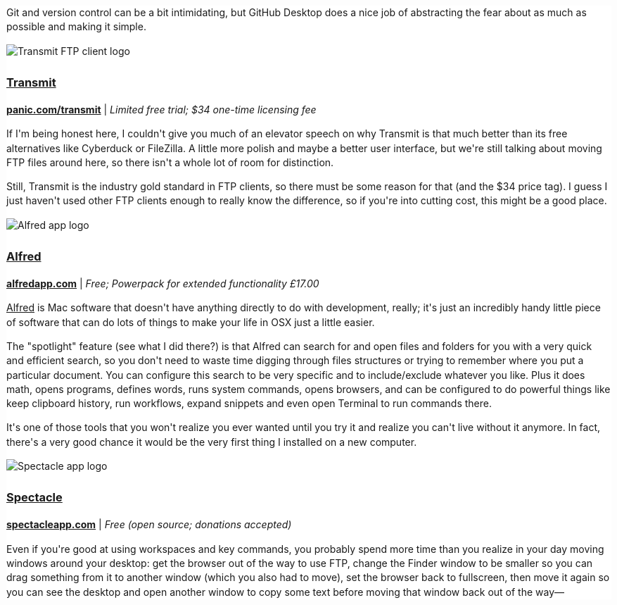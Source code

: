 Git and version control can be a bit intimidating, but GitHub Desktop does a nice job of abstracting the fear about as much as possible and making it simple.

![Transmit FTP client logo](/images/post_images/Transmit.png)


### [Transmit](https://panic.com/transmit/)

**[panic.com/transmit](https://panic.com/transmit/)** | _Limited free trial; $34 one-time licensing fee_

If I'm being honest here, I couldn't give you much of an elevator speech on why Transmit is that much better than its free alternatives like Cyberduck or FileZilla. A little more polish and maybe a better user interface, but we're still talking about moving FTP files around here, so there isn't a whole lot of room for distinction.

Still, Transmit is the industry gold standard in FTP clients, so there must be some reason for that (and the $34 price tag). I guess I just haven't used other FTP clients enough to really know the difference, so if you're into cutting cost, this might be a good place.

![Alfred app logo](/images/post_images/Alfred.png)


### [Alfred](https://www.alfredapp.com/)

**[alfredapp.com](https://www.alfredapp.com/)** | _Free; Powerpack for extended functionality £17.00_

[Alfred](https://www.alfredapp.com/) is Mac software that doesn't have anything directly to do with development, really; it's just an incredibly handy little piece of software that can do lots of things to make your life in OSX just a little easier.

The "spotlight" feature (see what I did there?) is that Alfred can search for and open files and folders for you with a very quick and efficient search, so you don't need to waste time digging through files structures or trying to remember where you put a particular document. You can configure this search to be very specific and to include/exclude whatever you like. Plus it does math, opens programs, defines words, runs system commands, opens browsers, and can be configured to do powerful things like keep clipboard history, run workflows, expand snippets and even open Terminal to run commands there.

It's one of those tools that you won't realize you ever wanted until you try it and realize you can't live without it anymore. In fact, there's a very good chance it would be the very first thing I installed on a new computer.

![Spectacle app logo](/images/post_images/Spectacle-Logo.jpg)


### [Spectacle](https://www.spectacleapp.com/)

**[spectacleapp.com](https://www.spectacleapp.com/)** | _Free (open source; donations accepted)_

Even if you're good at using workspaces and key commands, you probably spend more time than you realize in your day moving windows around your desktop: get the browser out of the way to use FTP, change the Finder window to be smaller so you can drag something from it to another window (which you also had to move), set the browser back to fullscreen, then move it again so you can see the desktop and open another window to copy some text before moving that window back out of the way—
